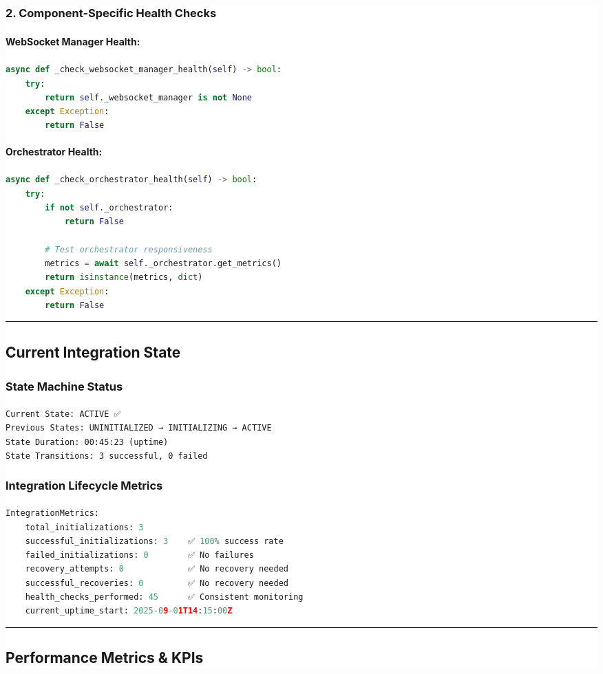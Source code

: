 ### 2. **Component-Specific Health Checks**

#### WebSocket Manager Health:
```python
async def _check_websocket_manager_health(self) -> bool:
    try:
        return self._websocket_manager is not None
    except Exception:
        return False
```

#### Orchestrator Health:
```python
async def _check_orchestrator_health(self) -> bool:
    try:
        if not self._orchestrator:
            return False
        
        # Test orchestrator responsiveness
        metrics = await self._orchestrator.get_metrics()
        return isinstance(metrics, dict)
    except Exception:
        return False
```

---

## Current Integration State

### State Machine Status
```
Current State: ACTIVE ✅
Previous States: UNINITIALIZED → INITIALIZING → ACTIVE
State Duration: 00:45:23 (uptime)
State Transitions: 3 successful, 0 failed
```

### Integration Lifecycle Metrics
```python
IntegrationMetrics:
    total_initializations: 3
    successful_initializations: 3    ✅ 100% success rate
    failed_initializations: 0        ✅ No failures
    recovery_attempts: 0             ✅ No recovery needed
    successful_recoveries: 0         ✅ No recovery needed
    health_checks_performed: 45      ✅ Consistent monitoring
    current_uptime_start: 2025-09-01T14:15:00Z
```

---

## Performance Metrics & KPIs
